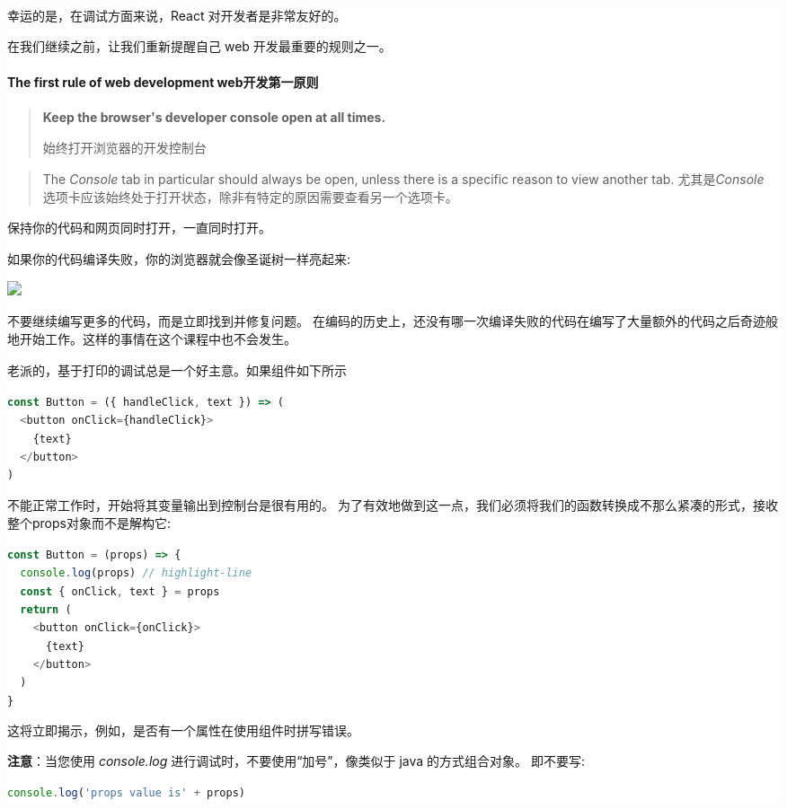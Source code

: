 
幸运的是，在调试方面来说，React 对开发者是非常友好的。


在我们继续之前，让我们重新提醒自己 web 开发最重要的规则之一。

<h4>The first rule of web development web开发第一原则</h4>

>  **Keep the browser's developer console open at all times.**
>
>  始终打开浏览器的开发控制台


>The <i>Console</i> tab in particular should always be open, unless there is a specific reason to view another tab.
>尤其是<i>Console</i> 选项卡应该始终处于打开状态，除非有特定的原因需要查看另一个选项卡。


保持你的代码和网页同时打开，一直同时打开。


如果你的代码编译失败，你的浏览器就会像圣诞树一样亮起来:

![](../../images/1/6e.png)



不要继续编写更多的代码，而是立即找到并修复问题。 在编码的历史上，还没有哪一次编译失败的代码在编写了大量额外的代码之后奇迹般地开始工作。这样的事情在这个课程中也不会发生。


老派的，基于打印的调试总是一个好主意。如果组件如下所示

```js
const Button = ({ handleClick, text }) => (
  <button onClick={handleClick}>
    {text}
  </button>
)
```



不能正常工作时，开始将其变量输出到控制台是很有用的。 为了有效地做到这一点，我们必须将我们的函数转换成不那么紧凑的形式，接收整个props对象而不是解构它:

```js
const Button = (props) => { 
  console.log(props) // highlight-line
  const { onClick, text } = props
  return (
    <button onClick={onClick}>
      {text}
    </button>
  )
}
```


这将立即揭示，例如，是否有一个属性在使用组件时拼写错误。



**注意**：当您使用 _console.log_ 进行调试时，不要使用“加号”，像类似于 java 的方式组合对象。 即不要写:

```js
console.log('props value is' + props)
```
